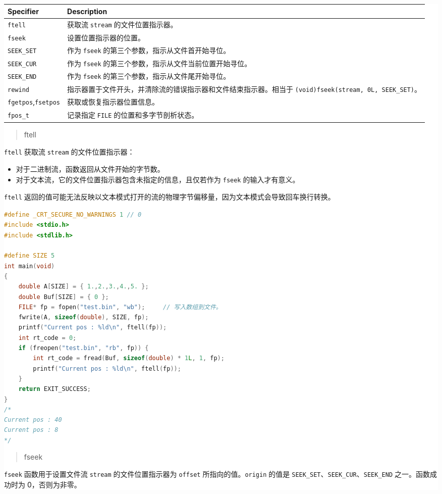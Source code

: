 | Specifier           | Description                                                                                            |
| :------------------ | :----------------------------------------------------------------------------------------------------- |
| `ftell`             | 获取流 `stream` 的文件位置指示器。                                                                     |
| `fseek`             | 设置位置指示器的位置。                                                                                 |
| `SEEK_SET`          | 作为 `fseek` 的第三个参数，指示从文件首开始寻位。                                                      |
| `SEEK_CUR`          | 作为 `fseek` 的第三个参数，指示从文件当前位置开始寻位。                                                |
| `SEEK_END`          | 作为 `fseek` 的第三个参数，指示从文件尾开始寻位。                                                      |
| `rewind`            | 指示器置于文件开头，并清除流的错误指示器和文件结束指示器。相当于 `(void)fseek(stream, 0L, SEEK_SET)`。 |
| `fgetpos`,`fsetpos` | 获取或恢复指示器位置信息。                                                                             |
| `fpos_t`            | 记录指定 `FILE` 的位置和多字节剖析状态。                                                               |


> ftell

`ftell` 获取流 `stream` 的文件位置指示器：
  - 对于二进制流，函数返回从文件开始的字节数。
  - 对于文本流，它的文件位置指示器包含未指定的信息，且仅若作为 `fseek` 的输入才有意义。

`ftell` 返回的值可能无法反映以文本模式打开的流的物理字节偏移量，因为文本模式会导致回车换行转换。

```c
#define _CRT_SECURE_NO_WARNINGS 1 // 0
#include <stdio.h>
#include <stdlib.h>

#define SIZE 5
int main(void)
{
	double A[SIZE] = { 1.,2.,3.,4.,5. };
	double Buf[SIZE] = { 0 };
	FILE* fp = fopen("test.bin", "wb");     // 写入数组到文件。
	fwrite(A, sizeof(double), SIZE, fp);
	printf("Current pos : %ld\n", ftell(fp));
	int rt_code = 0;
	if (freopen("test.bin", "rb", fp)) {
		int rt_code = fread(Buf, sizeof(double) * 1L, 1, fp);
		printf("Current pos : %ld\n", ftell(fp));
	}
	return EXIT_SUCCESS;
}
/*
Current pos : 40
Current pos : 8
*/
```

> fseek

`fseek` 函数用于设置文件流 `stream` 的文件位置指示器为 `offset` 所指向的值。`origin` 的值是 `SEEK_SET`、`SEEK_CUR`、`SEEK_END` 之一。函数成功时为 ​0​，否则为非零。
